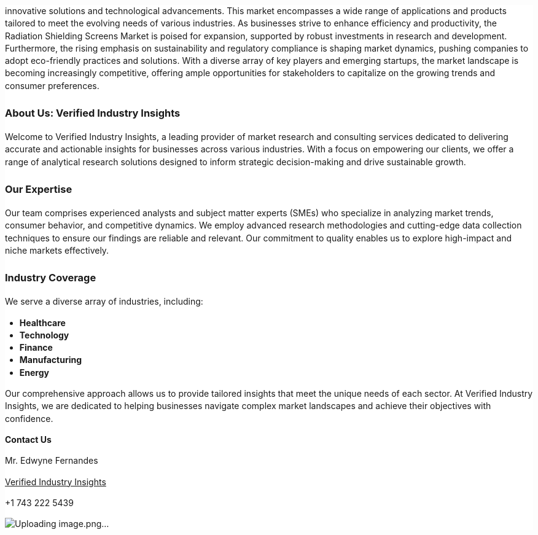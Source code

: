 innovative solutions and technological advancements. This market encompasses a wide range of applications and products tailored to meet the evolving needs of various industries. As businesses strive to enhance efficiency and productivity, the Radiation Shielding Screens Market is poised for expansion, supported by robust investments in research and development. Furthermore, the rising emphasis on sustainability and regulatory compliance is shaping market dynamics, pushing companies to adopt eco-friendly practices and solutions. With a diverse array of key players and emerging startups, the market landscape is becoming increasingly competitive, offering ample opportunities for stakeholders to capitalize on the growing trends and consumer preferences.</p><h3>About Us: Verified Industry Insights</h3><p>Welcome to Verified Industry Insights, a leading provider of market research and consulting services dedicated to delivering accurate and actionable insights for businesses across various industries. With a focus on empowering our clients, we offer a range of analytical research solutions designed to inform strategic decision-making and drive sustainable growth.</p><h3>Our Expertise</h3><p>Our team comprises experienced analysts and subject matter experts (SMEs) who specialize in analyzing market trends, consumer behavior, and competitive dynamics. We employ advanced research methodologies and cutting-edge data collection techniques to ensure our findings are reliable and relevant. Our commitment to quality enables us to explore high-impact and niche markets effectively.</p><h3>Industry Coverage</h3><p>We serve a diverse array of industries, including:</p><ul><li><strong>Healthcare</strong></li><li><strong>Technology</strong></li><li><strong>Finance</strong></li><li><strong>Manufacturing</strong></li><li><strong>Energy</strong></li></ul><p>Our comprehensive approach allows us to provide tailored insights that meet the unique needs of each sector. At Verified Industry Insights, we are dedicated to helping businesses navigate complex market landscapes and achieve their objectives with confidence.</p><p><strong>Contact Us</strong></p><p>Mr. Edwyne Fernandes</p><p><a href="https://www.verifiedindustryinsights.com/">Verified Industry Insights</a></p><p>+1 743 222 5439</p>
![Uploading image.png…]()
